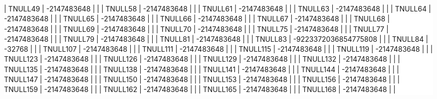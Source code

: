 | TNULL49 | -2147483648 |  |
| TNULL58 | -2147483648 |  |
| TNULL61 | -2147483648 |  |
| TNULL63 | -2147483648 |  |
| TNULL64 | -2147483648 |  |
| TNULL65 | -2147483648 |  |
| TNULL66 | -2147483648 |  |
| TNULL67 | -2147483648 |  |
| TNULL68 | -2147483648 |  |
| TNULL69 | -2147483648 |  |
| TNULL70 | -2147483648 |  |
| TNULL75 | -2147483648 |  |
| TNULL77 | -2147483648 |  |
| TNULL79 | -2147483648 |  |
| TNULL81 | -2147483648 |  |
| TNULL83 | -9223372036854775808 |  |
| TNULL84 | -32768 |  |
| TNULL107 | -2147483648 |  |
| TNULL111 | -2147483648 |  |
| TNULL115 | -2147483648 |  |
| TNULL119 | -2147483648 |  |
| TNULL123 | -2147483648 |  |
| TNULL126 | -2147483648 |  |
| TNULL129 | -2147483648 |  |
| TNULL132 | -2147483648 |  |
| TNULL135 | -2147483648 |  |
| TNULL138 | -2147483648 |  |
| TNULL141 | -2147483648 |  |
| TNULL144 | -2147483648 |  |
| TNULL147 | -2147483648 |  |
| TNULL150 | -2147483648 |  |
| TNULL153 | -2147483648 |  |
| TNULL156 | -2147483648 |  |
| TNULL159 | -2147483648 |  |
| TNULL162 | -2147483648 |  |
| TNULL165 | -2147483648 |  |
| TNULL168 | -2147483648 |  |